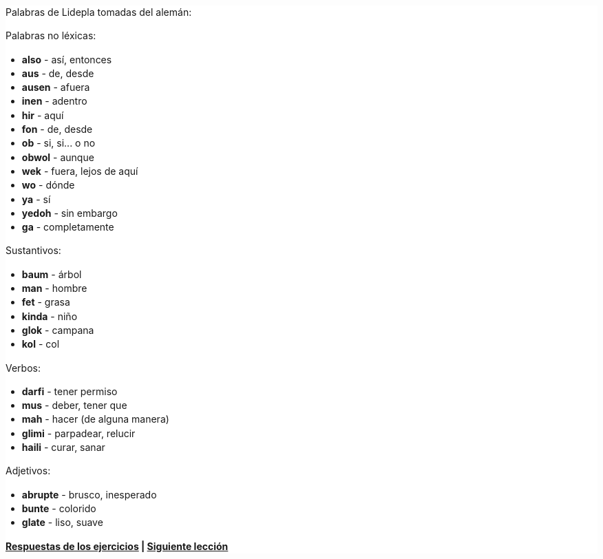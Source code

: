 Palabras de Lidepla tomadas del alemán:

Palabras no léxicas:

- **also** - así, entonces
- **aus** - de, desde
- **ausen** - afuera
- **inen** - adentro
- **hir** - aquí
- **fon** - de, desde
- **ob** - si, si... o no
- **obwol** - aunque
- **wek** - fuera, lejos de aquí
- **wo** - dónde
- **ya** - sí
- **yedoh** - sin embargo
- **ga** - completamente

Sustantivos:

- **baum** - árbol
- **man** - hombre
- **fet** - grasa
- **kinda** - niño
- **glok** - campana
- **kol** - col

Verbos:

- **darfi** - tener permiso
- **mus** - deber, tener que
- **mah** - hacer (de alguna manera)
- **glimi** - parpadear, relucir
- **haili** - curar, sanar

Adjetivos:

- **abrupte** - brusco, inesperado
- **bunte** - colorido
- **glate** - liso, suave

**[Respuestas de los ejercicios]() | [Siguiente lección](./leccion_09.md)**
